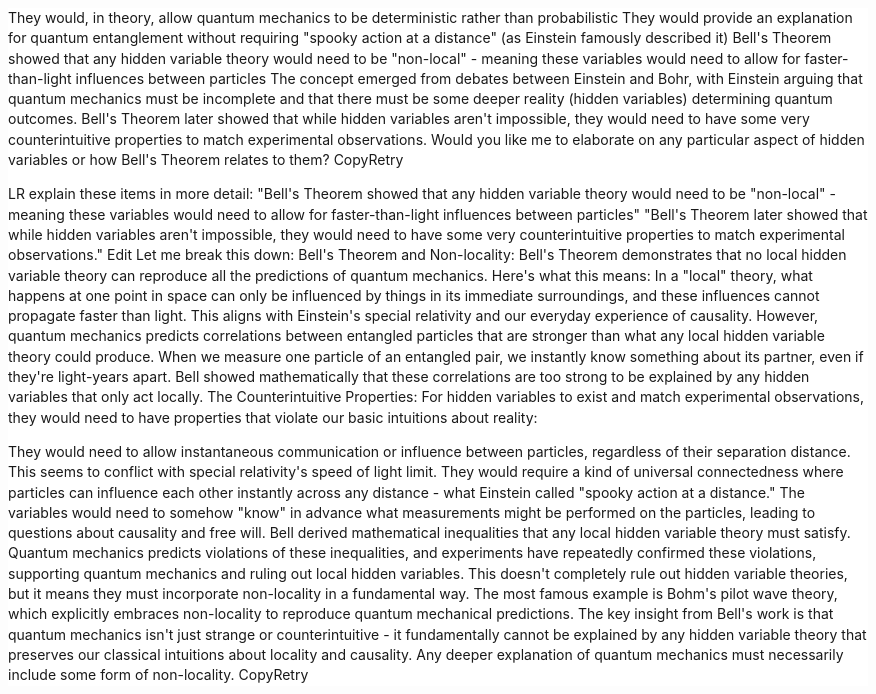 They would, in theory, allow quantum mechanics to be deterministic rather than probabilistic
They would provide an explanation for quantum entanglement without requiring "spooky action at a distance" (as Einstein famously described it)
Bell's Theorem showed that any hidden variable theory would need to be "non-local" - meaning these variables would need to allow for faster-than-light influences between particles
The concept emerged from debates between Einstein and Bohr, with Einstein arguing that quantum mechanics must be incomplete and that there must be some deeper reality (hidden variables) determining quantum outcomes. Bell's Theorem later showed that while hidden variables aren't impossible, they would need to have some very counterintuitive properties to match experimental observations.
Would you like me to elaborate on any particular aspect of hidden variables or how Bell's Theorem relates to them?
 CopyRetry

LR
explain these items in more detail:
"Bell's Theorem showed that any hidden variable theory would need to be "non-local" - meaning these variables would need to allow for faster-than-light influences between particles"
"Bell's Theorem later showed that while hidden variables aren't impossible, they would need to have some very counterintuitive properties to match experimental observations."
Edit
Let me break this down:
Bell's Theorem and Non-locality:
Bell's Theorem demonstrates that no local hidden variable theory can reproduce all the predictions of quantum mechanics. Here's what this means:
In a "local" theory, what happens at one point in space can only be influenced by things in its immediate surroundings, and these influences cannot propagate faster than light. This aligns with Einstein's special relativity and our everyday experience of causality.
However, quantum mechanics predicts correlations between entangled particles that are stronger than what any local hidden variable theory could produce. When we measure one particle of an entangled pair, we instantly know something about its partner, even if they're light-years apart. Bell showed mathematically that these correlations are too strong to be explained by any hidden variables that only act locally.
The Counterintuitive Properties:
For hidden variables to exist and match experimental observations, they would need to have properties that violate our basic intuitions about reality:

They would need to allow instantaneous communication or influence between particles, regardless of their separation distance. This seems to conflict with special relativity's speed of light limit.
They would require a kind of universal connectedness where particles can influence each other instantly across any distance - what Einstein called "spooky action at a distance."
The variables would need to somehow "know" in advance what measurements might be performed on the particles, leading to questions about causality and free will.
Bell derived mathematical inequalities that any local hidden variable theory must satisfy. Quantum mechanics predicts violations of these inequalities, and experiments have repeatedly confirmed these violations, supporting quantum mechanics and ruling out local hidden variables.
This doesn't completely rule out hidden variable theories, but it means they must incorporate non-locality in a fundamental way. The most famous example is Bohm's pilot wave theory, which explicitly embraces non-locality to reproduce quantum mechanical predictions.
The key insight from Bell's work is that quantum mechanics isn't just strange or counterintuitive - it fundamentally cannot be explained by any hidden variable theory that preserves our classical intuitions about locality and causality. Any deeper explanation of quantum mechanics must necessarily include some form of non-locality.
 CopyRetry
